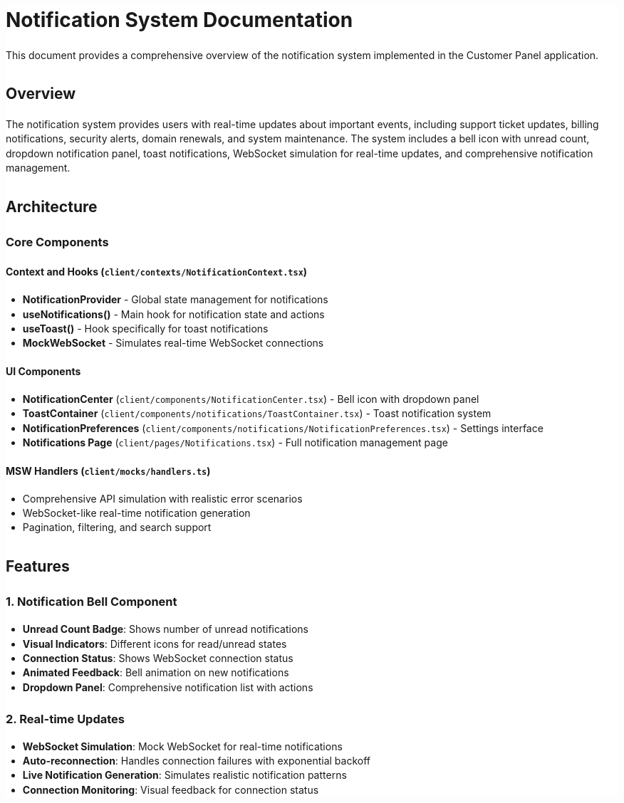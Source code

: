 # Notification System Documentation

This document provides a comprehensive overview of the notification system implemented in the Customer Panel application.

## Overview

The notification system provides users with real-time updates about important events, including support ticket updates, billing notifications, security alerts, domain renewals, and system maintenance. The system includes a bell icon with unread count, dropdown notification panel, toast notifications, WebSocket simulation for real-time updates, and comprehensive notification management.

## Architecture

### Core Components

#### Context and Hooks (`client/contexts/NotificationContext.tsx`)
- **NotificationProvider** - Global state management for notifications
- **useNotifications()** - Main hook for notification state and actions  
- **useToast()** - Hook specifically for toast notifications
- **MockWebSocket** - Simulates real-time WebSocket connections

#### UI Components
- **NotificationCenter** (`client/components/NotificationCenter.tsx`) - Bell icon with dropdown panel
- **ToastContainer** (`client/components/notifications/ToastContainer.tsx`) - Toast notification system
- **NotificationPreferences** (`client/components/notifications/NotificationPreferences.tsx`) - Settings interface
- **Notifications Page** (`client/pages/Notifications.tsx`) - Full notification management page

#### MSW Handlers (`client/mocks/handlers.ts`)
- Comprehensive API simulation with realistic error scenarios
- WebSocket-like real-time notification generation
- Pagination, filtering, and search support

## Features

### 1. Notification Bell Component
- **Unread Count Badge**: Shows number of unread notifications
- **Visual Indicators**: Different icons for read/unread states
- **Connection Status**: Shows WebSocket connection status
- **Animated Feedback**: Bell animation on new notifications
- **Dropdown Panel**: Comprehensive notification list with actions

### 2. Real-time Updates
- **WebSocket Simulation**: Mock WebSocket for real-time notifications
- **Auto-reconnection**: Handles connection failures with exponential backoff
- **Live Notification Generation**: Simulates realistic notification patterns
- **Connection Monitoring**: Visual feedback for connection status
